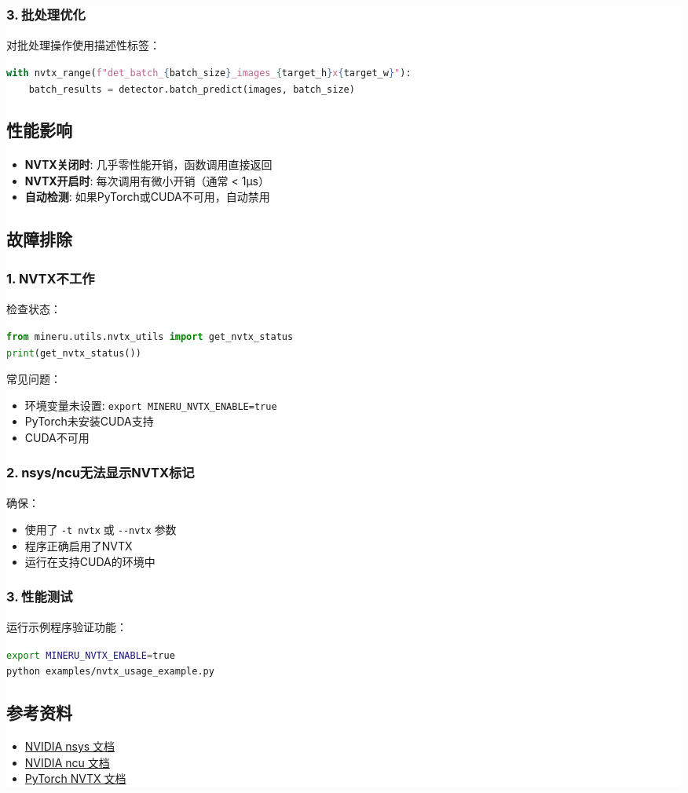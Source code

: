 ### 3. 批处理优化

对批处理操作使用描述性标签：

```python
with nvtx_range(f"det_batch_{batch_size}_images_{target_h}x{target_w}"):
    batch_results = detector.batch_predict(images, batch_size)
```

## 性能影响

- **NVTX关闭时**: 几乎零性能开销，函数调用直接返回
- **NVTX开启时**: 每次调用有微小开销（通常 < 1μs）
- **自动检测**: 如果PyTorch或CUDA不可用，自动禁用

## 故障排除

### 1. NVTX不工作

检查状态：
```python
from mineru.utils.nvtx_utils import get_nvtx_status
print(get_nvtx_status())
```

常见问题：
- 环境变量未设置: `export MINERU_NVTX_ENABLE=true`
- PyTorch未安装CUDA支持
- CUDA不可用

### 2. nsys/ncu无法显示NVTX标记

确保：
- 使用了 `-t nvtx` 或 `--nvtx` 参数
- 程序正确启用了NVTX
- 运行在支持CUDA的环境中

### 3. 性能测试

运行示例程序验证功能：
```bash
export MINERU_NVTX_ENABLE=true
python examples/nvtx_usage_example.py
```

## 参考资料

- [NVIDIA nsys 文档](https://docs.nvidia.com/nsight-systems/)
- [NVIDIA ncu 文档](https://docs.nvidia.com/nsight-compute/)
- [PyTorch NVTX 文档](https://pytorch.org/docs/stable/profiler.html#torch.profiler.profile)
